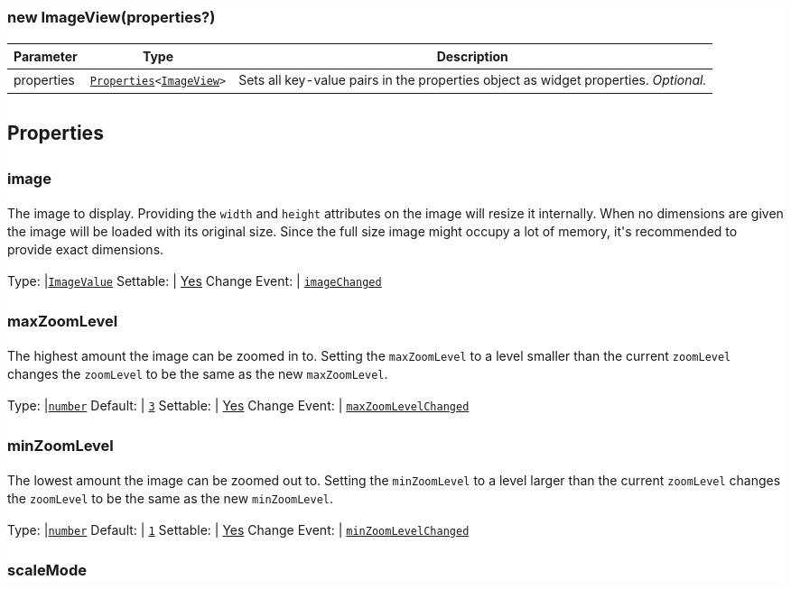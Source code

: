 ### new ImageView(properties?)

Parameter|Type|Description
-|-|-
properties | <code style="white-space: nowrap"><a href="Widget.html#propertieswidget" title="Widget Class Type">Properties</a>&lt;<a href="#" >ImageView</a>&gt;</code> | Sets all key-value pairs in the properties object as widget properties. *Optional.*

## Properties

### image


The image to display. Providing the `width` and `height` attributes on the image will resize it internally. When no dimensions are given the image will be loaded with its original size. Since the full size image might occupy a lot of memory, it's recommended to provide exact dimensions.

Type: |<code style="white-space: nowrap"><a href="Image.html#imagevalue" title="Image Class Type">ImageValue</a></code>
Settable: | <a href="../widget-basics.html#widget-properties" >Yes</a>
Change Event: | [`imageChanged`](#imagechanged)




### maxZoomLevel


The highest amount the image can be zoomed in to. Setting the `maxZoomLevel` to a level smaller than the current `zoomLevel` changes the `zoomLevel` to be the same as the new `maxZoomLevel`.

Type: |<code style="white-space: nowrap"><a href="https://developer.mozilla.org/en-US/docs/Web/JavaScript/Data_structures#Number_type" title="View &quot;number&quot; on MDN">number</a></code>
Default: | <code style="white-space: nowrap"><a href="https://developer.mozilla.org/en-US/docs/Web/JavaScript/Data_structures#Number_type" title="View &quot;number&quot; on MDN">3</a></code>
Settable: | <a href="../widget-basics.html#widget-properties" >Yes</a>
Change Event: | [`maxZoomLevelChanged`](#maxzoomlevelchanged)




### minZoomLevel


The lowest amount the image can be zoomed out to. Setting the `minZoomLevel` to a level larger than the current `zoomLevel` changes the `zoomLevel` to be the same as the new `minZoomLevel`. 

Type: |<code style="white-space: nowrap"><a href="https://developer.mozilla.org/en-US/docs/Web/JavaScript/Data_structures#Number_type" title="View &quot;number&quot; on MDN">number</a></code>
Default: | <code style="white-space: nowrap"><a href="https://developer.mozilla.org/en-US/docs/Web/JavaScript/Data_structures#Number_type" title="View &quot;number&quot; on MDN">1</a></code>
Settable: | <a href="../widget-basics.html#widget-properties" >Yes</a>
Change Event: | [`minZoomLevelChanged`](#minzoomlevelchanged)




### scaleMode
